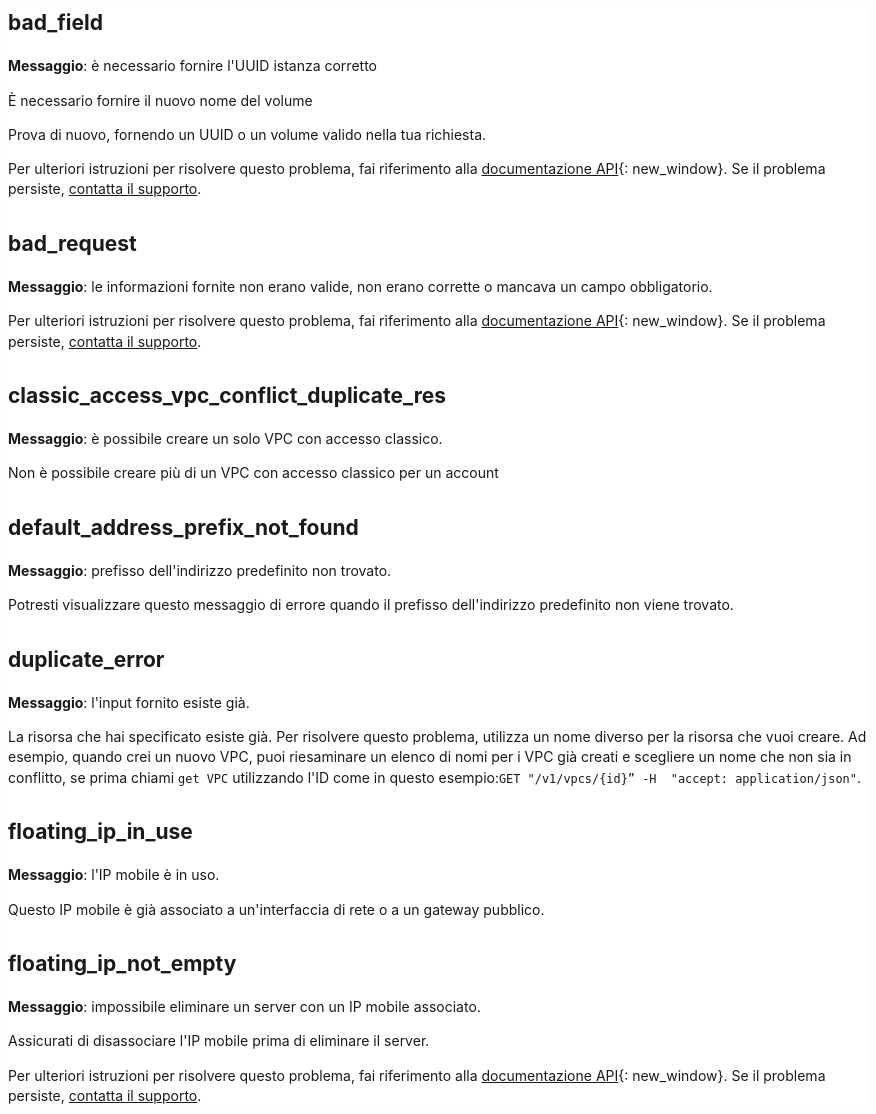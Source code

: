 ## bad_field
**Messaggio**: è necessario fornire l'UUID istanza corretto

È necessario fornire il nuovo nome del volume

Prova di nuovo, fornendo un UUID o un volume valido nella tua richiesta. 

Per ulteriori istruzioni per risolvere questo problema, fai riferimento alla [documentazione API](https://{DomainName}/apidocs/rias){: new_window}. Se il problema persiste, [contatta il supporto](/docs/infrastructure/vpc?topic=vpc-getting-help-and-support).

## bad_request                                   
**Messaggio**: le informazioni fornite non erano valide, non erano corrette o mancava un campo obbligatorio.

Per ulteriori istruzioni per risolvere questo problema, fai riferimento alla [documentazione API](https://{DomainName}/apidocs/rias){: new_window}. Se il problema persiste, [contatta il supporto](/docs/infrastructure/vpc?topic=vpc-getting-help-and-support).

## classic_access_vpc_conflict_duplicate_res
**Messaggio**: è possibile creare un solo VPC con accesso classico.

Non è possibile creare più di un VPC con accesso classico per un account

## default_address_prefix_not_found
**Messaggio**: prefisso dell'indirizzo predefinito non trovato.

Potresti visualizzare questo messaggio di errore quando il prefisso dell'indirizzo predefinito non viene trovato.

## duplicate_error
**Messaggio**: l'input fornito esiste già.

La risorsa che hai specificato esiste già. Per risolvere questo problema, utilizza un nome diverso per la risorsa che vuoi creare. Ad esempio, quando crei un nuovo VPC, puoi riesaminare un elenco di nomi per i VPC già creati e scegliere un nome che non sia in conflitto, se prima chiami `get VPC` utilizzando l'ID come in questo esempio:`GET "/v1/vpcs/{id}” -H  "accept: application/json"`. 

## floating_ip_in_use
**Messaggio**: l'IP mobile è in uso.

Questo IP mobile è già associato a un'interfaccia di rete o a un gateway pubblico.

## floating_ip_not_empty
**Messaggio**: impossibile eliminare un server con un IP mobile associato.

Assicurati di disassociare l'IP mobile prima di eliminare il server. 

Per ulteriori istruzioni per risolvere questo problema, fai riferimento alla [documentazione API](https://{DomainName}/apidocs/rias){: new_window}. Se il problema persiste, [contatta il supporto](/docs/infrastructure/vpc?topic=vpc-getting-help-and-support).
